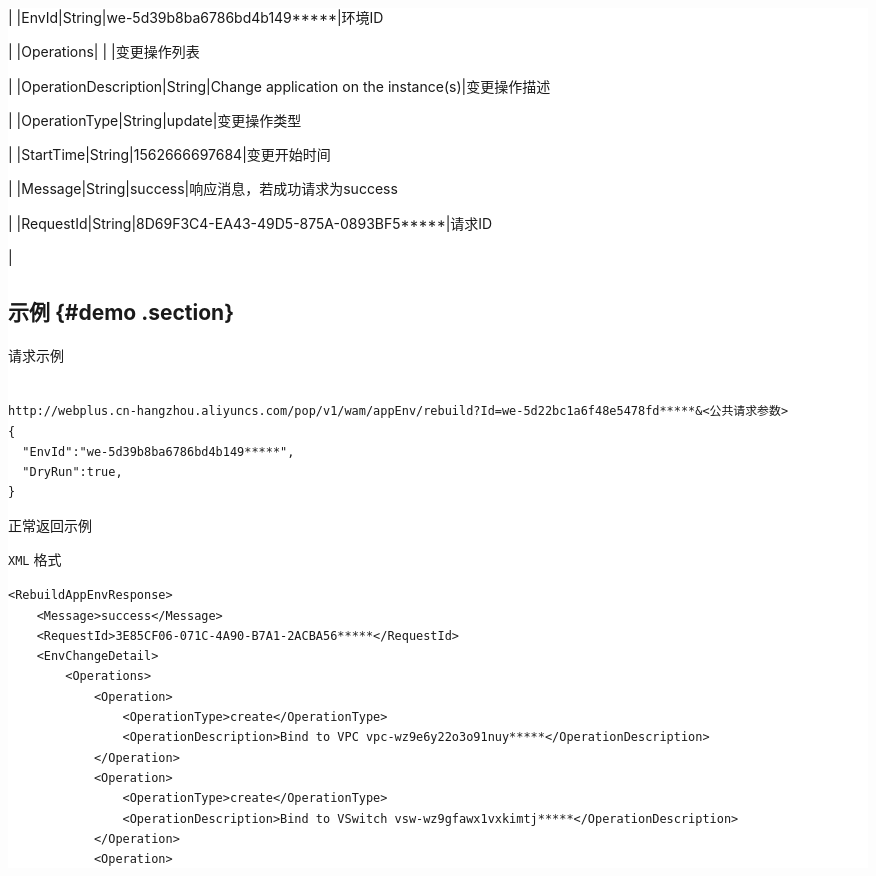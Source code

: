  |
|EnvId|String|we-5d39b8ba6786bd4b149\*\*\*\*\*|环境ID

 |
|Operations| | |变更操作列表

 |
|OperationDescription|String|Change application on the instance\(s\)|变更操作描述

 |
|OperationType|String|update|变更操作类型

 |
|StartTime|String|1562666697684|变更开始时间

 |
|Message|String|success|响应消息，若成功请求为success

 |
|RequestId|String|8D69F3C4-EA43-49D5-875A-0893BF5\*\*\*\*\*|请求ID

 |

## 示例 {#demo .section}

请求示例

``` {#request_demo}

http://webplus.cn-hangzhou.aliyuncs.com/pop/v1/wam/appEnv/rebuild?Id=we-5d22bc1a6f48e5478fd*****&<公共请求参数>
{
  "EnvId":"we-5d39b8ba6786bd4b149*****",
  "DryRun":true,
}

```

正常返回示例

`XML` 格式

``` {#xml_return_success_demo}
<RebuildAppEnvResponse>
    <Message>success</Message>
    <RequestId>3E85CF06-071C-4A90-B7A1-2ACBA56*****</RequestId>
    <EnvChangeDetail>
        <Operations>
            <Operation>
                <OperationType>create</OperationType>
                <OperationDescription>Bind to VPC vpc-wz9e6y22o3o91nuy*****</OperationDescription>
            </Operation>
            <Operation>
                <OperationType>create</OperationType>
                <OperationDescription>Bind to VSwitch vsw-wz9gfawx1vxkimtj*****</OperationDescription>
            </Operation>
            <Operation>
```
